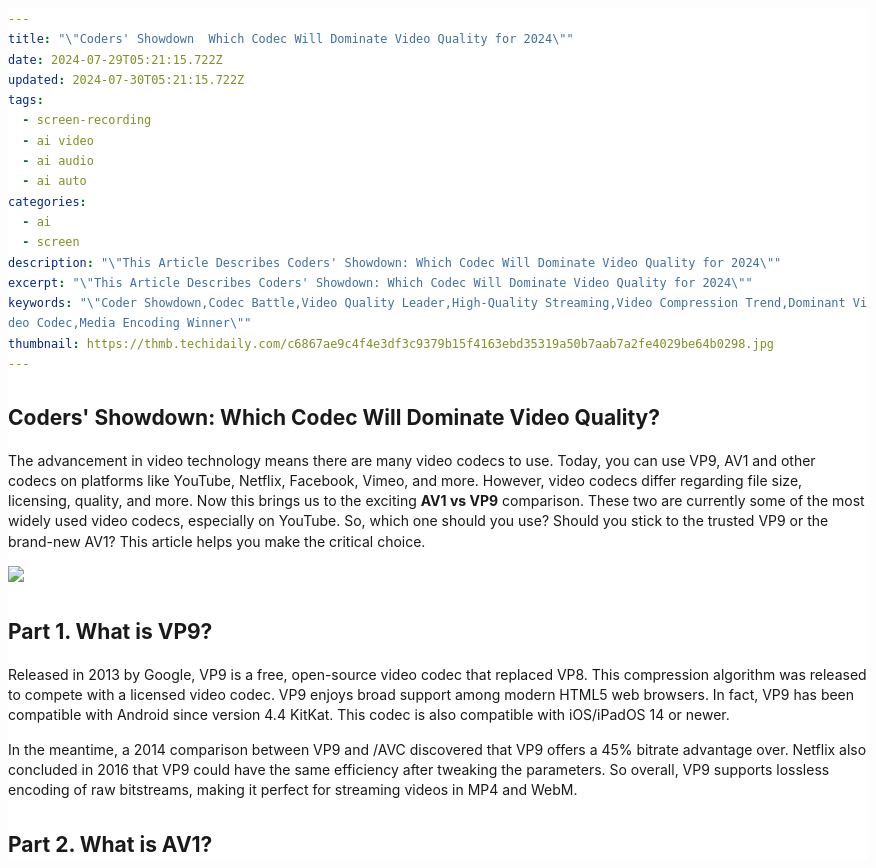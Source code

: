 ```yaml
---
title: "\"Coders' Showdown  Which Codec Will Dominate Video Quality for 2024\""
date: 2024-07-29T05:21:15.722Z
updated: 2024-07-30T05:21:15.722Z
tags: 
  - screen-recording
  - ai video
  - ai audio
  - ai auto
categories: 
  - ai
  - screen
description: "\"This Article Describes Coders' Showdown: Which Codec Will Dominate Video Quality for 2024\""
excerpt: "\"This Article Describes Coders' Showdown: Which Codec Will Dominate Video Quality for 2024\""
keywords: "\"Coder Showdown,Codec Battle,Video Quality Leader,High-Quality Streaming,Video Compression Trend,Dominant Video Codec,Media Encoding Winner\""
thumbnail: https://thmb.techidaily.com/c6867ae9c4f4e3df3c9379b15f4163ebd35319a50b7aab7a2fe4029be64b0298.jpg
---
```


## Coders' Showdown: Which Codec Will Dominate Video Quality?

The advancement in video technology means there are many video codecs to use. Today, you can use  VP9, AV1 and other codecs on platforms like YouTube, Netflix, Facebook, Vimeo, and more. However, video codecs differ regarding file size, licensing, quality, and more. Now this brings us to the exciting **AV1 vs VP9** comparison. These two are currently some of the most widely used video codecs, especially on YouTube. So, which one should you use? Should you stick to the trusted VP9 or the brand-new AV1? This article helps you make the critical choice.


<a href="https://secure.2checkout.com/order/checkout.php?PRODS=4620780&QTY=1&AFFILIATE=108875&CART=1"><img src="https://secure.avangate.com/images/merchant/07dd4d5a72f5740ef0f035f201951476/728__90banner.jpg" border="0"></a>

## Part 1\. What is VP9?

Released in 2013 by Google, VP9 is a free, open-source video codec that replaced VP8\. This compression algorithm was released to compete with  a licensed video codec. VP9 enjoys broad support among modern HTML5 web browsers. In fact, VP9 has been compatible with Android since version 4.4 KitKat. This codec is also compatible with iOS/iPadOS 14 or newer.

In the meantime, a 2014 comparison between VP9 and /AVC discovered that VP9 offers a 45% bitrate advantage over. Netflix also concluded in 2016 that VP9  could have the same efficiency after tweaking the parameters. So overall, VP9 supports lossless encoding of raw bitstreams, making it perfect for streaming videos in MP4 and WebM.

## Part 2\. What is AV1?
